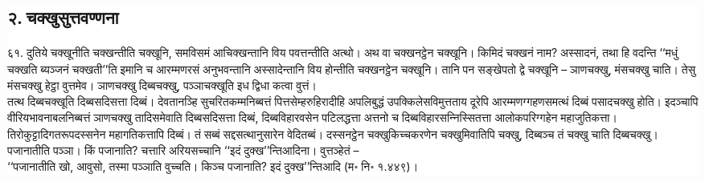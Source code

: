 
## २. चक्खुसुत्तवण्णना

६१. दुतिये चक्खूनीति चक्खन्तीति चक्खूनि, समविसमं आचिक्खन्तानि विय पवत्तन्तीति अत्थो। अथ वा चक्खनट्ठेन चक्खूनि। किमिदं चक्खनं नाम? अस्सादनं, तथा हि वदन्ति ‘‘मधुं चक्खति ब्यञ्‍जनं चक्खती’’ति इमानि च आरम्मणरसं अनुभवन्तानि अस्सादेन्तानि विय होन्तीति चक्खनट्ठेन चक्खूनि। तानि पन सङ्खेपतो द्वे चक्खूनि – ञाणचक्खु, मंसचक्खु चाति। तेसु मंसचक्खु हेट्ठा वुत्तमेव। ञाणचक्खु दिब्बचक्खु, पञ्‍ञाचक्खूति इध द्विधा कत्वा वुत्तं।  
तत्थ दिब्बचक्खूति दिब्बसदिसत्ता दिब्बं। देवतानञ्हि सुचरितकम्मनिब्बत्तं पित्तसेम्हरुहिरादीहि अपलिबुद्धं उपक्‍किलेसविमुत्तताय दूरेपि आरम्मणग्गहणसमत्थं दिब्बं पसादचक्खु होति। इदञ्‍चापि वीरियभावनाबलनिब्बत्तं ञाणचक्खु तादिसमेवाति दिब्बसदिसत्ता दिब्बं, दिब्बविहारवसेन पटिलद्धत्ता अत्तनो च दिब्बविहारसन्‍निस्सितत्ता आलोकपरिग्गहेन महाजुतिकत्ता। तिरोकुट्टादिगतरूपदस्सनेन महागतिकत्तापि दिब्बं। तं सब्बं सद्दसत्थानुसारेन वेदितब्बं। दस्सनट्ठेन चक्खुकिच्‍चकरणेन चक्खुमिवातिपि चक्खु, दिब्बञ्‍च तं चक्खु चाति दिब्बचक्खु।  
पजानातीति पञ्‍ञा। किं पजानाति? चत्तारि अरियसच्‍चानि ‘‘इदं दुक्ख’’न्तिआदिना। वुत्तञ्हेतं –  
‘‘पजानातीति खो, आवुसो, तस्मा पञ्‍ञाति वुच्‍चति। किञ्‍च पजानाति? इदं दुक्ख’’न्तिआदि (म॰ नि॰ १.४४९)।  
